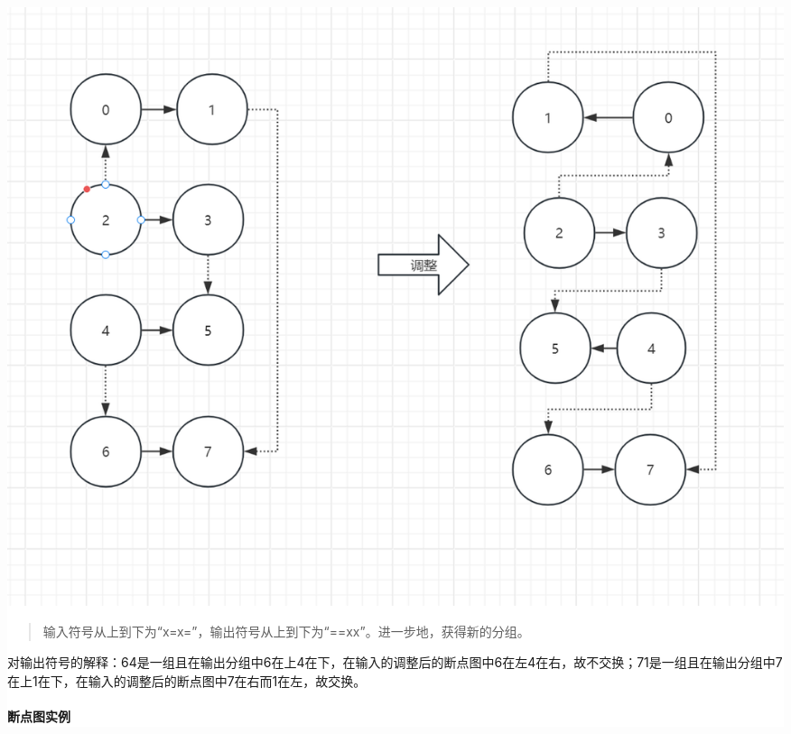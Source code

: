 ![断点](/study/duandian.png)


> 输入符号从上到下为“x=x=”，输出符号从上到下为“==xx”。进一步地，获得新的分组。

对输出符号的解释：64是一组且在输出分组中6在上4在下，在输入的调整后的断点图中6在左4在右，故不交换；71是一组且在输出分组中7在上1在下，在输入的调整后的断点图中7在右而1在左，故交换。


#### 断点图实例